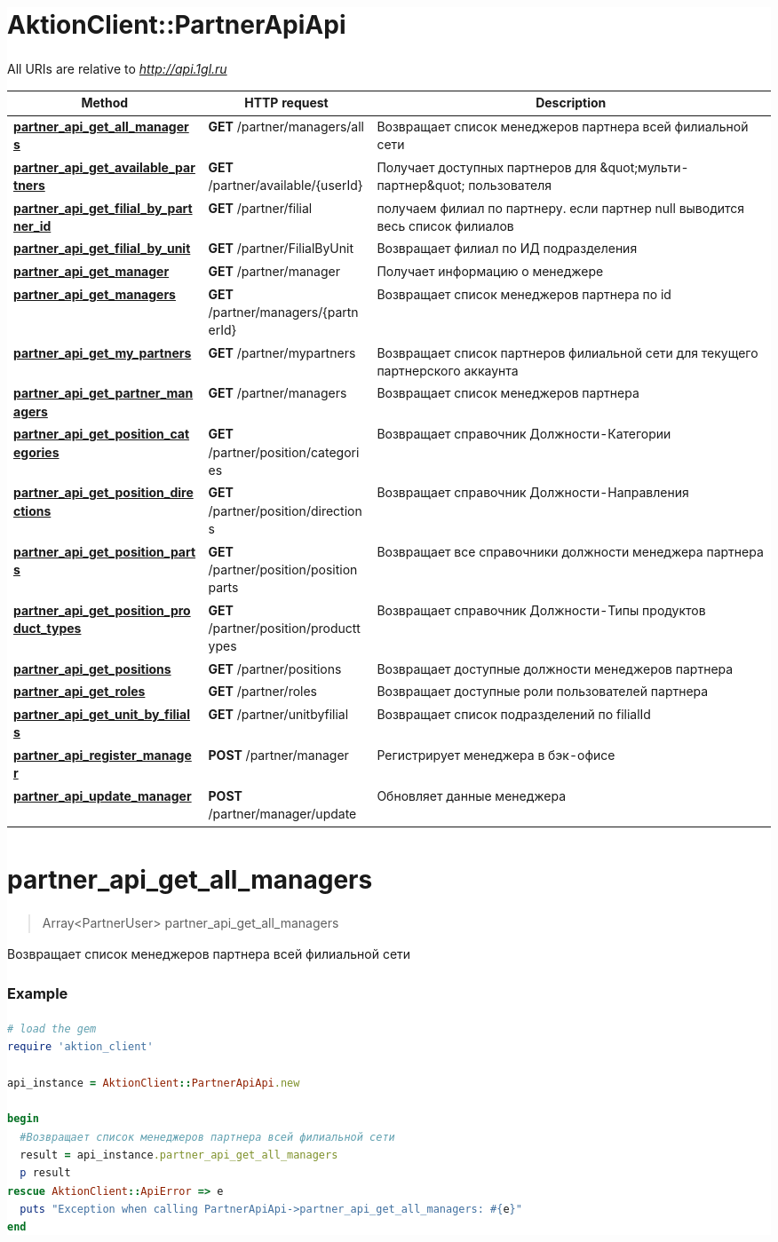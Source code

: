 # AktionClient::PartnerApiApi

All URIs are relative to *http://api.1gl.ru*

Method | HTTP request | Description
------------- | ------------- | -------------
[**partner_api_get_all_managers**](PartnerApiApi.md#partner_api_get_all_managers) | **GET** /partner/managers/all | Возвращает список менеджеров партнера всей филиальной сети
[**partner_api_get_available_partners**](PartnerApiApi.md#partner_api_get_available_partners) | **GET** /partner/available/{userId} | Получает доступных партнеров для \&quot;мульти-партнер\&quot; пользователя
[**partner_api_get_filial_by_partner_id**](PartnerApiApi.md#partner_api_get_filial_by_partner_id) | **GET** /partner/filial | получаем филиал по партнеру. если партнер null выводится весь список филиалов
[**partner_api_get_filial_by_unit**](PartnerApiApi.md#partner_api_get_filial_by_unit) | **GET** /partner/FilialByUnit | Возвращает филиал по ИД подразделения
[**partner_api_get_manager**](PartnerApiApi.md#partner_api_get_manager) | **GET** /partner/manager | Получает информацию о менеджере
[**partner_api_get_managers**](PartnerApiApi.md#partner_api_get_managers) | **GET** /partner/managers/{partnerId} | Возвращает список менеджеров партнера по id
[**partner_api_get_my_partners**](PartnerApiApi.md#partner_api_get_my_partners) | **GET** /partner/mypartners | Возвращает список партнеров филиальной сети для текущего партнерского аккаунта
[**partner_api_get_partner_managers**](PartnerApiApi.md#partner_api_get_partner_managers) | **GET** /partner/managers | Возвращает список менеджеров партнера
[**partner_api_get_position_categories**](PartnerApiApi.md#partner_api_get_position_categories) | **GET** /partner/position/categories | Возвращает справочник Должности-Категории
[**partner_api_get_position_directions**](PartnerApiApi.md#partner_api_get_position_directions) | **GET** /partner/position/directions | Возвращает справочник Должности-Направления
[**partner_api_get_position_parts**](PartnerApiApi.md#partner_api_get_position_parts) | **GET** /partner/position/positionparts | Возвращает все справочники должности менеджера партнера
[**partner_api_get_position_product_types**](PartnerApiApi.md#partner_api_get_position_product_types) | **GET** /partner/position/producttypes | Возвращает справочник Должности-Типы продуктов
[**partner_api_get_positions**](PartnerApiApi.md#partner_api_get_positions) | **GET** /partner/positions | Возвращает доступные должности менеджеров партнера
[**partner_api_get_roles**](PartnerApiApi.md#partner_api_get_roles) | **GET** /partner/roles | Возвращает доступные роли пользователей партнера
[**partner_api_get_unit_by_filials**](PartnerApiApi.md#partner_api_get_unit_by_filials) | **GET** /partner/unitbyfilial | Возвращает список подразделений по filialId
[**partner_api_register_manager**](PartnerApiApi.md#partner_api_register_manager) | **POST** /partner/manager | Регистрирует менеджера в бэк-офисе
[**partner_api_update_manager**](PartnerApiApi.md#partner_api_update_manager) | **POST** /partner/manager/update | Обновляет данные менеджера


# **partner_api_get_all_managers**
> Array&lt;PartnerUser&gt; partner_api_get_all_managers

Возвращает список менеджеров партнера всей филиальной сети

### Example
```ruby
# load the gem
require 'aktion_client'

api_instance = AktionClient::PartnerApiApi.new

begin
  #Возвращает список менеджеров партнера всей филиальной сети
  result = api_instance.partner_api_get_all_managers
  p result
rescue AktionClient::ApiError => e
  puts "Exception when calling PartnerApiApi->partner_api_get_all_managers: #{e}"
end
```